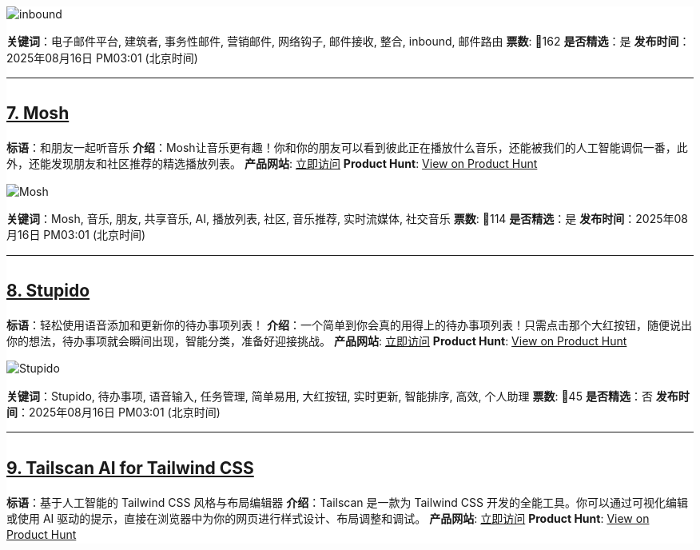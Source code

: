 ![inbound ]()

**关键词**：电子邮件平台, 建筑者, 事务性邮件, 营销邮件, 网络钩子, 邮件接收, 整合, inbound, 邮件路由
**票数**: 🔺162
**是否精选**：是
**发布时间**：2025年08月16日 PM03:01 (北京时间)

---

## [7. Mosh](https://www.producthunt.com/products/mosh-2?utm_campaign=producthunt-api&utm_medium=api-v2&utm_source=Application%3A+dailyhot+%28ID%3A+133367%29)
**标语**：和朋友一起听音乐
**介绍**：Mosh让音乐更有趣！你和你的朋友可以看到彼此正在播放什么音乐，还能被我们的人工智能调侃一番，此外，还能发现朋友和社区推荐的精选播放列表。
**产品网站**: [立即访问](https://www.producthunt.com/r/2HVTSVJSVGHYTZ?utm_campaign=producthunt-api&utm_medium=api-v2&utm_source=Application%3A+dailyhot+%28ID%3A+133367%29)
**Product Hunt**: [View on Product Hunt](https://www.producthunt.com/products/mosh-2?utm_campaign=producthunt-api&utm_medium=api-v2&utm_source=Application%3A+dailyhot+%28ID%3A+133367%29)

![Mosh]()

**关键词**：Mosh, 音乐, 朋友, 共享音乐, AI, 播放列表, 社区, 音乐推荐, 实时流媒体, 社交音乐
**票数**: 🔺114
**是否精选**：是
**发布时间**：2025年08月16日 PM03:01 (北京时间)

---

## [8. Stupido](https://www.producthunt.com/products/stupido?utm_campaign=producthunt-api&utm_medium=api-v2&utm_source=Application%3A+dailyhot+%28ID%3A+133367%29)
**标语**：轻松使用语音添加和更新你的待办事项列表！
**介绍**：一个简单到你会真的用得上的待办事项列表！只需点击那个大红按钮，随便说出你的想法，待办事项就会瞬间出现，智能分类，准备好迎接挑战。
**产品网站**: [立即访问](https://www.producthunt.com/r/4O75PKEI743NRX?utm_campaign=producthunt-api&utm_medium=api-v2&utm_source=Application%3A+dailyhot+%28ID%3A+133367%29)
**Product Hunt**: [View on Product Hunt](https://www.producthunt.com/products/stupido?utm_campaign=producthunt-api&utm_medium=api-v2&utm_source=Application%3A+dailyhot+%28ID%3A+133367%29)

![Stupido]()

**关键词**：Stupido, 待办事项, 语音输入, 任务管理, 简单易用, 大红按钮, 实时更新, 智能排序, 高效, 个人助理
**票数**: 🔺45
**是否精选**：否
**发布时间**：2025年08月16日 PM03:01 (北京时间)

---

## [9. Tailscan AI for Tailwind CSS](https://www.producthunt.com/products/tailscan?utm_campaign=producthunt-api&utm_medium=api-v2&utm_source=Application%3A+dailyhot+%28ID%3A+133367%29)
**标语**：基于人工智能的 Tailwind CSS 风格与布局编辑器
**介绍**：Tailscan 是一款为 Tailwind CSS 开发的全能工具。你可以通过可视化编辑或使用 AI 驱动的提示，直接在浏览器中为你的网页进行样式设计、布局调整和调试。
**产品网站**: [立即访问](https://www.producthunt.com/r/XZNYIUNO26OB5F?utm_campaign=producthunt-api&utm_medium=api-v2&utm_source=Application%3A+dailyhot+%28ID%3A+133367%29)
**Product Hunt**: [View on Product Hunt](https://www.producthunt.com/products/tailscan?utm_campaign=producthunt-api&utm_medium=api-v2&utm_source=Application%3A+dailyhot+%28ID%3A+133367%29)
